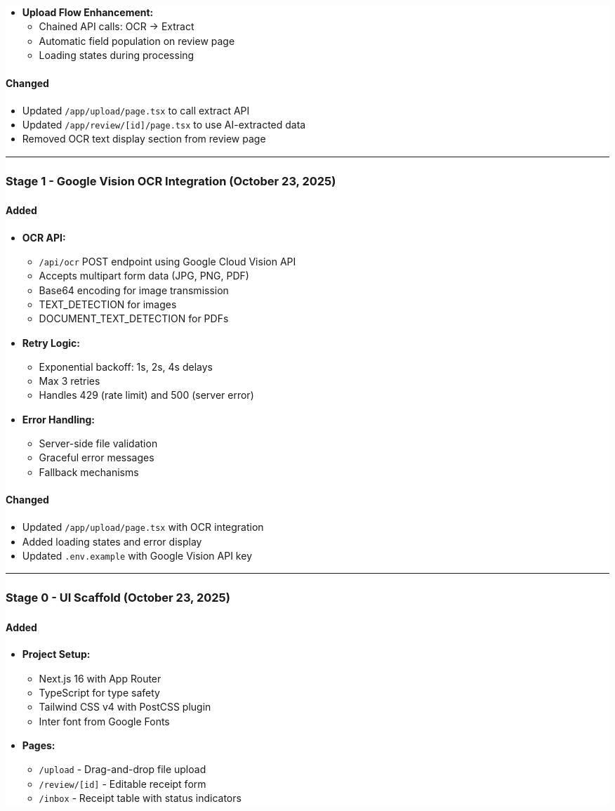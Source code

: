 - **Upload Flow Enhancement:**
  - Chained API calls: OCR → Extract
  - Automatic field population on review page
  - Loading states during processing

#### Changed
- Updated `/app/upload/page.tsx` to call extract API
- Updated `/app/review/[id]/page.tsx` to use AI-extracted data
- Removed OCR text display section from review page

---

### Stage 1 - Google Vision OCR Integration (October 23, 2025)

#### Added
- **OCR API:**
  - `/api/ocr` POST endpoint using Google Cloud Vision API
  - Accepts multipart form data (JPG, PNG, PDF)
  - Base64 encoding for image transmission
  - TEXT_DETECTION for images
  - DOCUMENT_TEXT_DETECTION for PDFs

- **Retry Logic:**
  - Exponential backoff: 1s, 2s, 4s delays
  - Max 3 retries
  - Handles 429 (rate limit) and 500 (server error)

- **Error Handling:**
  - Server-side file validation
  - Graceful error messages
  - Fallback mechanisms

#### Changed
- Updated `/app/upload/page.tsx` with OCR integration
- Added loading states and error display
- Updated `.env.example` with Google Vision API key

---

### Stage 0 - UI Scaffold (October 23, 2025)

#### Added
- **Project Setup:**
  - Next.js 16 with App Router
  - TypeScript for type safety
  - Tailwind CSS v4 with PostCSS plugin
  - Inter font from Google Fonts

- **Pages:**
  - `/upload` - Drag-and-drop file upload
  - `/review/[id]` - Editable receipt form
  - `/inbox` - Receipt table with status indicators
